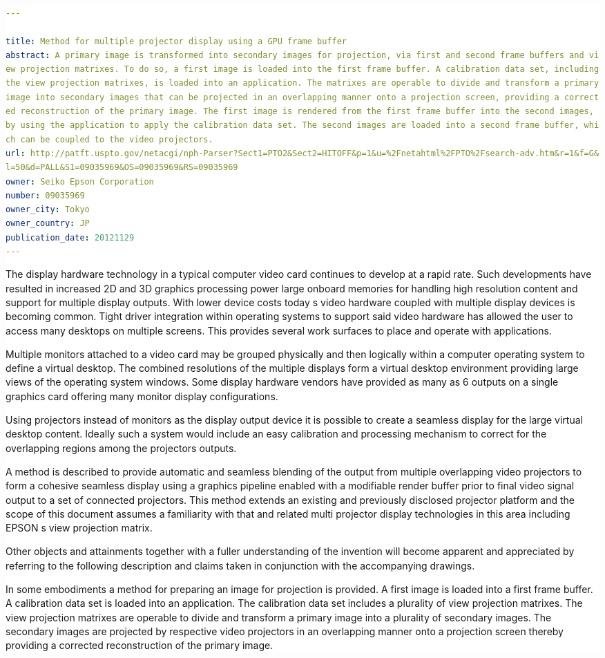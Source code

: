 ```yaml
---

title: Method for multiple projector display using a GPU frame buffer
abstract: A primary image is transformed into secondary images for projection, via first and second frame buffers and view projection matrixes. To do so, a first image is loaded into the first frame buffer. A calibration data set, including the view projection matrixes, is loaded into an application. The matrixes are operable to divide and transform a primary image into secondary images that can be projected in an overlapping manner onto a projection screen, providing a corrected reconstruction of the primary image. The first image is rendered from the first frame buffer into the second images, by using the application to apply the calibration data set. The second images are loaded into a second frame buffer, which can be coupled to the video projectors.
url: http://patft.uspto.gov/netacgi/nph-Parser?Sect1=PTO2&Sect2=HITOFF&p=1&u=%2Fnetahtml%2FPTO%2Fsearch-adv.htm&r=1&f=G&l=50&d=PALL&S1=09035969&OS=09035969&RS=09035969
owner: Seiko Epson Corporation
number: 09035969
owner_city: Tokyo
owner_country: JP
publication_date: 20121129
---
```

The display hardware technology in a typical computer video card continues to develop at a rapid rate. Such developments have resulted in increased 2D and 3D graphics processing power large onboard memories for handling high resolution content and support for multiple display outputs. With lower device costs today s video hardware coupled with multiple display devices is becoming common. Tight driver integration within operating systems to support said video hardware has allowed the user to access many desktops on multiple screens. This provides several work surfaces to place and operate with applications.

Multiple monitors attached to a video card may be grouped physically and then logically within a computer operating system to define a virtual desktop. The combined resolutions of the multiple displays form a virtual desktop environment providing large views of the operating system windows. Some display hardware vendors have provided as many as 6 outputs on a single graphics card offering many monitor display configurations.

Using projectors instead of monitors as the display output device it is possible to create a seamless display for the large virtual desktop content. Ideally such a system would include an easy calibration and processing mechanism to correct for the overlapping regions among the projectors outputs.

A method is described to provide automatic and seamless blending of the output from multiple overlapping video projectors to form a cohesive seamless display using a graphics pipeline enabled with a modifiable render buffer prior to final video signal output to a set of connected projectors. This method extends an existing and previously disclosed projector platform and the scope of this document assumes a familiarity with that and related multi projector display technologies in this area including EPSON s view projection matrix.

Other objects and attainments together with a fuller understanding of the invention will become apparent and appreciated by referring to the following description and claims taken in conjunction with the accompanying drawings.

In some embodiments a method for preparing an image for projection is provided. A first image is loaded into a first frame buffer. A calibration data set is loaded into an application. The calibration data set includes a plurality of view projection matrixes. The view projection matrixes are operable to divide and transform a primary image into a plurality of secondary images. The secondary images are projected by respective video projectors in an overlapping manner onto a projection screen thereby providing a corrected reconstruction of the primary image.
